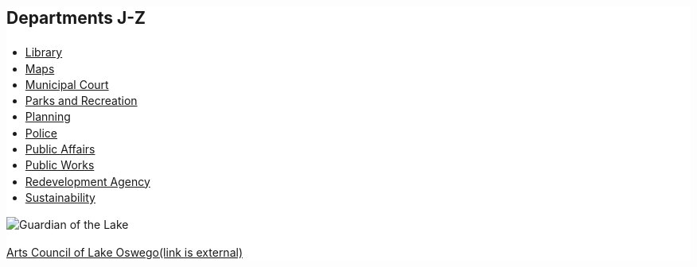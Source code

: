 ## Departments J-Z

- [Library](https://www.ci.oswego.or.us/library)
- [Maps](https://www.ci.oswego.or.us/maps)
- [Municipal Court](https://www.ci.oswego.or.us/municipalcourt)
- [Parks and Recreation](https://www.ci.oswego.or.us/parksrec)
- [Planning](https://www.ci.oswego.or.us/planning)
- [Police](https://www.ci.oswego.or.us/police)
- [Public Affairs](https://www.ci.oswego.or.us/publicaffairs)
- [Public Works](https://www.ci.oswego.or.us/publicworks)
- [Redevelopment Agency](https://www.ci.oswego.or.us/lora)
- [Sustainability](https://www.ci.oswego.or.us/sustainability)

![Guardian of the Lake](https://www.ci.oswego.or.us/sites/default/files/guardian.png)

[Arts Council of Lake Oswego(link is external)](https://www.artscouncillo.org)